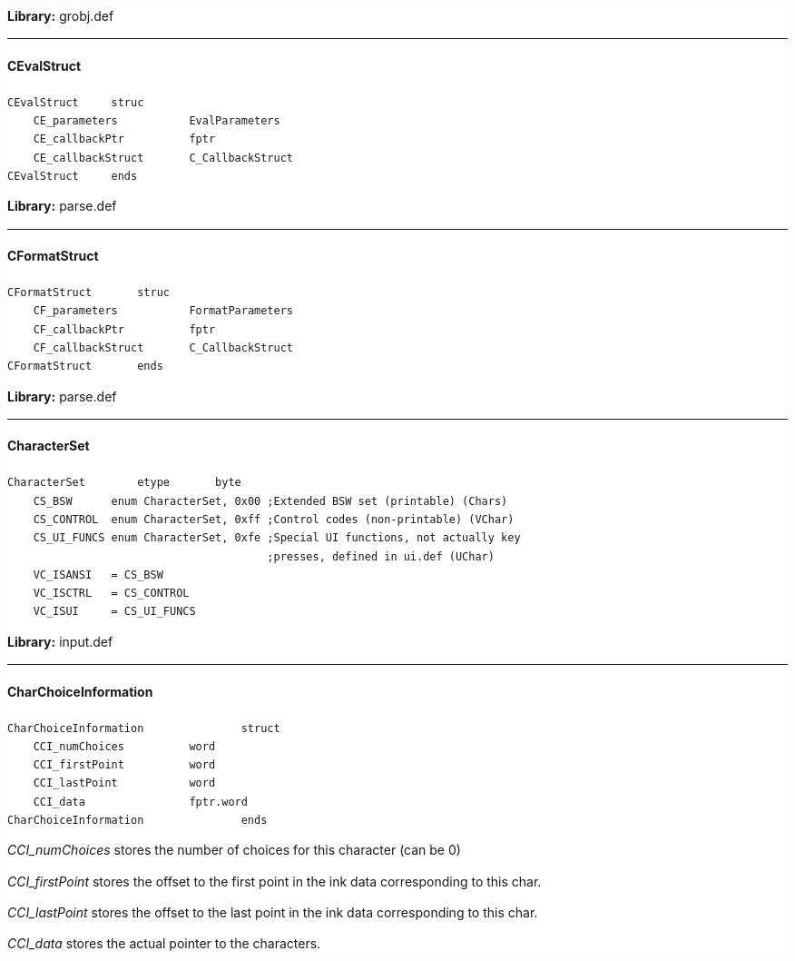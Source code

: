 **Library:** grobj.def

----------
#### CEvalStruct
    CEvalStruct     struc
        CE_parameters           EvalParameters
        CE_callbackPtr          fptr
        CE_callbackStruct       C_CallbackStruct
    CEvalStruct     ends

**Library:** parse.def

----------
#### CFormatStruct
    CFormatStruct       struc
        CF_parameters           FormatParameters
        CF_callbackPtr          fptr
        CF_callbackStruct       C_CallbackStruct
    CFormatStruct       ends

**Library:** parse.def

----------
#### CharacterSet
    CharacterSet        etype       byte
        CS_BSW      enum CharacterSet, 0x00 ;Extended BSW set (printable) (Chars)
        CS_CONTROL  enum CharacterSet, 0xff ;Control codes (non-printable) (VChar)
        CS_UI_FUNCS enum CharacterSet, 0xfe ;Special UI functions, not actually key
                                            ;presses, defined in ui.def (UChar)
        VC_ISANSI   = CS_BSW
        VC_ISCTRL   = CS_CONTROL
        VC_ISUI     = CS_UI_FUNCS

**Library:** input.def

----------
#### CharChoiceInformation
    CharChoiceInformation               struct
        CCI_numChoices          word
        CCI_firstPoint          word
        CCI_lastPoint           word
        CCI_data                fptr.word
    CharChoiceInformation               ends

*CCI_numChoices* stores the number of choices for this character (can be 0)

*CCI_firstPoint* stores the offset to the first point in the ink data corresponding 
to this char. 

*CCI_lastPoint* stores the offset to the last point in the ink data corresponding 
to this char.

*CCI_data* stores the actual pointer to the characters.
